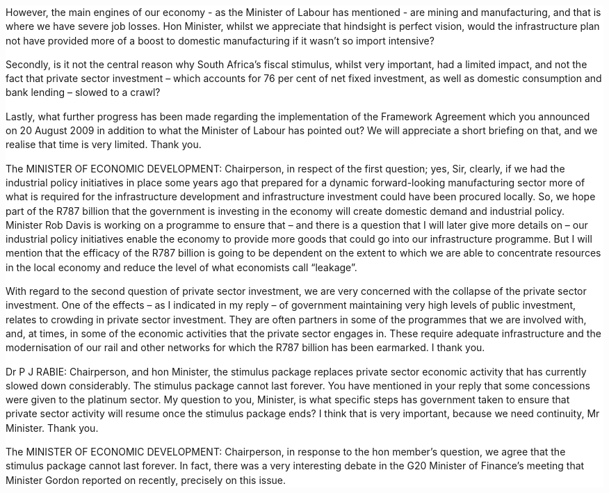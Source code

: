However, the main engines of our economy - as the Minister of Labour has
mentioned - are mining and manufacturing, and that is where we have severe
job losses. Hon Minister, whilst we appreciate that hindsight is perfect
vision, would the infrastructure plan not have provided more of a boost to
domestic manufacturing if it wasn’t so import intensive?

Secondly, is it not the central reason why South Africa’s fiscal stimulus,
whilst very important, had a limited impact, and not the fact that private
sector investment – which accounts for 76 per cent of net fixed investment,
as well as domestic consumption and bank lending – slowed to a crawl?

Lastly, what further progress has been made regarding the implementation of
the Framework Agreement which you announced on 20 August 2009 in addition
to what the Minister of Labour has pointed out? We will appreciate a short
briefing on that, and we realise that time is very limited. Thank you.

The MINISTER OF ECONOMIC DEVELOPMENT: Chairperson, in respect of the first
question; yes, Sir, clearly, if we had the industrial policy initiatives in
place some years ago that prepared for a dynamic forward-looking
manufacturing sector more of what is required for the infrastructure
development and infrastructure investment could have been procured locally.
So, we hope part of the R787 billion that the government is investing in
the economy will create domestic demand and industrial policy. Minister Rob
Davis is working on a programme to ensure that – and there is a question
that I will later give more details on – our industrial policy initiatives
enable the economy to provide more goods that could go into our
infrastructure programme. But I will mention that the efficacy of the
R787 billion is going to be dependent on the extent to which we are able to
concentrate resources in the local economy and reduce the level of what
economists call “leakage”.

With regard to the second question of private sector investment, we are
very concerned with the collapse of the private sector investment. One of
the effects – as I indicated in my reply – of government maintaining very
high levels of public investment, relates to crowding in private sector
investment. They are often partners in some of the programmes that we are
involved with, and, at times, in some of the economic activities that the
private sector engages in. These require adequate infrastructure and the
modernisation of our rail and other networks for which the R787 billion has
been earmarked. I thank you.

Dr P J RABIE: Chairperson, and hon Minister, the stimulus package replaces
private sector economic activity that has currently slowed down
considerably. The stimulus package cannot last forever. You have mentioned
in your reply that some concessions were given to the platinum sector. My
question to you, Minister, is what specific steps has government taken to
ensure that private sector activity will resume once the stimulus package
ends? I think that is very important, because we need continuity, Mr
Minister. Thank you.

The MINISTER OF ECONOMIC DEVELOPMENT: Chairperson, in response to the hon
member’s question, we agree that the stimulus package cannot last forever.
In fact, there was a very interesting debate in the G20 Minister of
Finance’s meeting that Minister Gordon reported on recently, precisely on
this issue.
